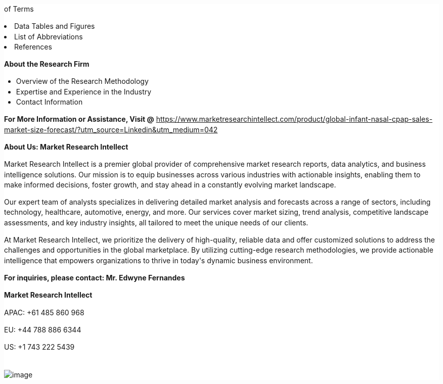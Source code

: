 of Terms</li><li>Data Tables and Figures</li><li>List of Abbreviations</li><li>References</li></ul><p><strong>About the Research Firm</strong></p><ul><li>Overview of the Research Methodology</li><li>Expertise and Experience in the Industry</li><li>Contact Information</li></ul></div><div class="article-main__content" data-test-id="publishing-text-block"><p><span class="font-[700]"><strong>For More Information or Assistance, Visit @</strong>&nbsp;<a href="https://www.marketresearchintellect.com/product/global-infant-nasal-cpap-sales-market-size-forecast/?utm_source=Linkedin&utm_medium=042">https://www.marketresearchintellect.com/product/global-infant-nasal-cpap-sales-market-size-forecast/?utm_source=Linkedin&utm_medium=042</a></span></p><p><strong>About Us: Market Research Intellect</strong></p><p>Market Research Intellect is a premier global provider of comprehensive market research reports, data analytics, and business intelligence solutions. Our mission is to equip businesses across various industries with actionable insights, enabling them to make informed decisions, foster growth, and stay ahead in a constantly evolving market landscape.</p><p>Our expert team of analysts specializes in delivering detailed market analysis and forecasts across a range of sectors, including technology, healthcare, automotive, energy, and more. Our services cover market sizing, trend analysis, competitive landscape assessments, and key industry insights, all tailored to meet the unique needs of our clients.</p><p>At Market Research Intellect, we prioritize the delivery of high-quality, reliable data and offer customized solutions to address the challenges and opportunities in the global marketplace. By utilizing cutting-edge research methodologies, we provide actionable intelligence that empowers organizations to thrive in today's dynamic business environment.</p><p><strong>For inquiries, please contact: Mr. Edwyne Fernandes</strong></p><p><strong>Market Research Intellect</strong></p><p>APAC: +61 485 860 968</p><p>EU: +44 788 886 6344</p><p>US: +1 743 222 5439</p></div><div class="article-main__content" data-test-id="publishing-text-block">&nbsp;</div>
![image](https://github.com/user-attachments/assets/82ac630e-af9a-4cf2-b4a8-bbcea1391c13)
